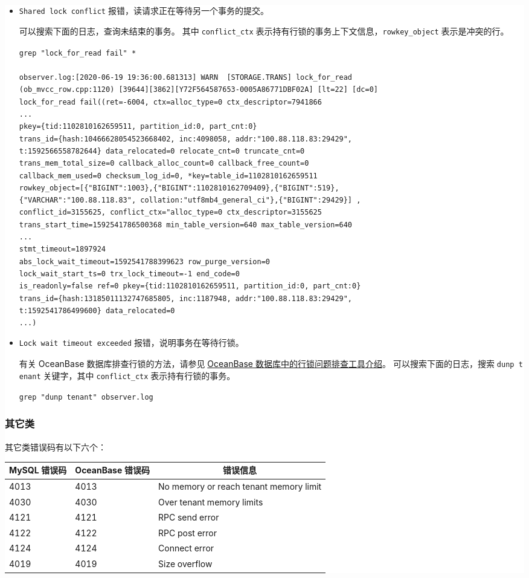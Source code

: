 * `Shared lock conflict` 报错，读请求正在等待另一个事务的提交。

  可以搜索下面的日志，查询未结束的事务。 其中 `conflict_ctx` 表示持有行锁的事务上下文信息，`rowkey_object` 表示是冲突的行。

  ```shell
  grep "lock_for_read fail" *
  
  observer.log:[2020-06-19 19:36:00.681313] WARN  [STORAGE.TRANS] lock_for_read 
  (ob_mvcc_row.cpp:1120) [39644][3862][Y72F564587653-0005A86771DBF02A] [lt=22] [dc=0] 
  lock_for_read fail((ret=-6004, ctx=alloc_type=0 ctx_descriptor=7941866 
  ... 
  pkey={tid:1102810162659511, partition_id:0, part_cnt:0} 
  trans_id={hash:10466628054523668402, inc:4098058, addr:"100.88.118.83:29429", 
  t:1592566558782644} data_relocated=0 relocate_cnt=0 truncate_cnt=0 
  trans_mem_total_size=0 callback_alloc_count=0 callback_free_count=0 
  callback_mem_used=0 checksum_log_id=0, *key=table_id=1102810162659511 
  rowkey_object=[{"BIGINT":1003},{"BIGINT":1102810162709409},{"BIGINT":519},
  {"VARCHAR":"100.88.118.83", collation:"utf8mb4_general_ci"},{"BIGINT":29429}] , 
  conflict_id=3155625, conflict_ctx="alloc_type=0 ctx_descriptor=3155625 
  trans_start_time=1592541786500368 min_table_version=640 max_table_version=640 
  ...
  stmt_timeout=1897924 
  abs_lock_wait_timeout=1592541788399623 row_purge_version=0 
  lock_wait_start_ts=0 trx_lock_timeout=-1 end_code=0 
  is_readonly=false ref=0 pkey={tid:1102810162659511, partition_id:0, part_cnt:0} 
  trans_id={hash:13185011132747685805, inc:1187948, addr:"100.88.118.83:29429", 
  t:1592541786499600} data_relocated=0 
  ...)
  ```




* `Lock wait timeout exceeded` 报错，说明事务在等待行锁。

  有关 OceanBase 数据库排查行锁的方法，请参见 [OceanBase 数据库中的行锁问题排查工具介绍](https://www.oceanbase.com/docs/knowledgeBase/oceanbase-database-row-lock-troubleshooting-guide.html#topic-2088037)。 可以搜索下面的日志，搜索 `dunp tenant` 关键字，其中 `conflict_ctx` 表示持有行锁的事务。

  ```shell
  grep "dunp tenant" observer.log
  ```

### 其它类 

其它类错误码有以下六个：


| MySQL 错误码 | OceanBase 错误码 |                  错误信息                  |
|-----------|---------------|----------------------------------------|
| 4013      | 4013          | No memory or reach tenant memory limit |
| 4030      | 4030          | Over tenant memory limits              |
| 4121      | 4121          | RPC send error                         |
| 4122      | 4122          | RPC post error                         |
| 4124      | 4124          | Connect error                          |
| 4019      | 4019          | Size overflow                          |
